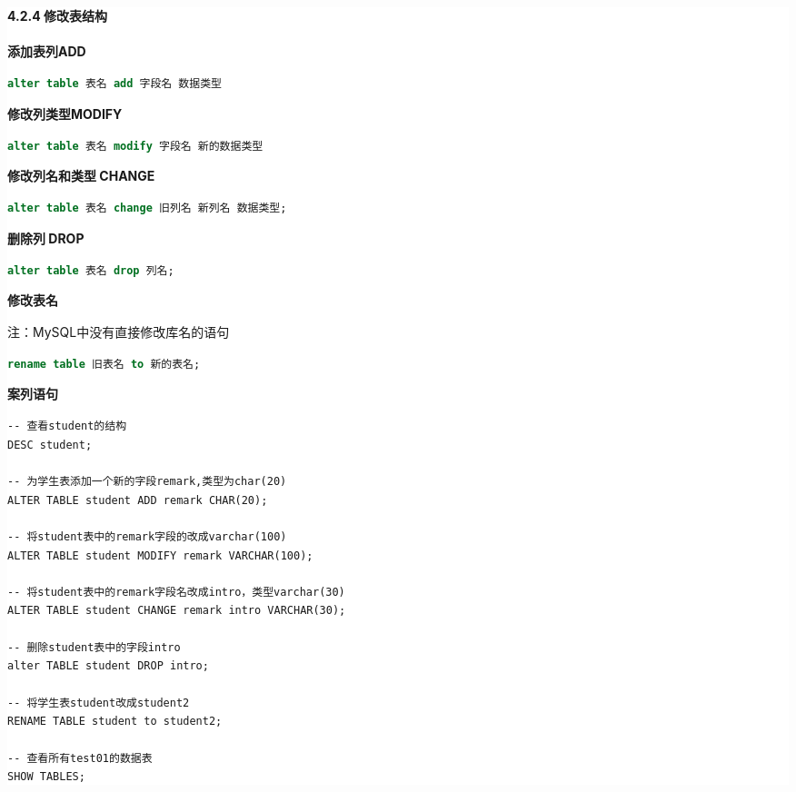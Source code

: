 #### 4.2.4 修改表结构

**添加表列ADD**

```sql
alter table 表名 add 字段名 数据类型
```

**修改列类型MODIFY**

```sql
alter table 表名 modify 字段名 新的数据类型
```

**修改列名和类型 CHANGE**

```sql
alter table 表名 change 旧列名 新列名 数据类型;
```

**删除列 DROP**

```sql
alter table 表名 drop 列名;
```

**修改表名**

注：MySQL中没有直接修改库名的语句

```sql
rename table 旧表名 to 新的表名;
```

**案列语句**

```mysql
-- 查看student的结构
DESC student;

-- 为学生表添加一个新的字段remark,类型为char(20)
ALTER TABLE	student ADD	remark CHAR(20);

-- 将student表中的remark字段的改成varchar(100)
ALTER TABLE student MODIFY remark VARCHAR(100);

-- 将student表中的remark字段名改成intro，类型varchar(30)
ALTER TABLE	student CHANGE remark intro VARCHAR(30);

-- 删除student表中的字段intro
alter TABLE student DROP intro;

-- 将学生表student改成student2
RENAME TABLE student to student2;

-- 查看所有test01的数据表
SHOW TABLES;
```
